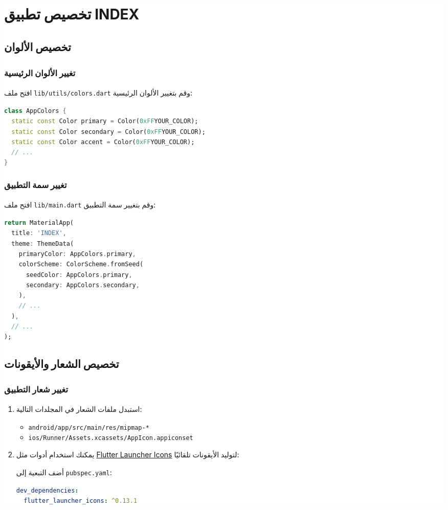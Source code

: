 # تخصيص تطبيق INDEX

## تخصيص الألوان

### تغيير الألوان الرئيسية

افتح ملف `lib/utils/colors.dart` وقم بتغيير الألوان الرئيسية:

```dart
class AppColors {
  static const Color primary = Color(0xFFYOUR_COLOR);
  static const Color secondary = Color(0xFFYOUR_COLOR);
  static const Color accent = Color(0xFFYOUR_COLOR);
  // ...
}
```

### تغيير سمة التطبيق

افتح ملف `lib/main.dart` وقم بتغيير سمة التطبيق:

```dart
return MaterialApp(
  title: 'INDEX',
  theme: ThemeData(
    primaryColor: AppColors.primary,
    colorScheme: ColorScheme.fromSeed(
      seedColor: AppColors.primary,
      secondary: AppColors.secondary,
    ),
    // ...
  ),
  // ...
);
```

## تخصيص الشعار والأيقونات

### تغيير شعار التطبيق

1. استبدل ملفات الشعار في المجلدات التالية:
   - `android/app/src/main/res/mipmap-*`
   - `ios/Runner/Assets.xcassets/AppIcon.appiconset`

2. يمكنك استخدام أدوات مثل [Flutter Launcher Icons](https://pub.dev/packages/flutter_launcher_icons) لتوليد الأيقونات تلقائيًا:

   أضف التبعية إلى `pubspec.yaml`:
   ```yaml
   dev_dependencies:
     flutter_launcher_icons: ^0.13.1
   ```

